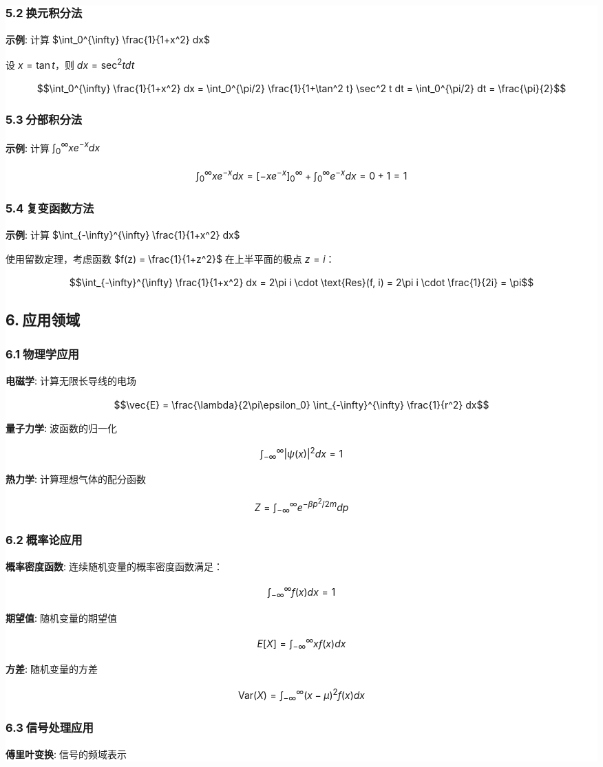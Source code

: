 ### 5.2 换元积分法

**示例**: 计算 $\int_0^{\infty} \frac{1}{1+x^2} dx$

设 $x = \tan t$，则 $dx = \sec^2 t dt$

$$\int_0^{\infty} \frac{1}{1+x^2} dx = \int_0^{\pi/2} \frac{1}{1+\tan^2 t} \sec^2 t dt = \int_0^{\pi/2} dt = \frac{\pi}{2}$$

### 5.3 分部积分法

**示例**: 计算 $\int_0^{\infty} xe^{-x} dx$

$$\int_0^{\infty} xe^{-x} dx = \left[-xe^{-x}\right]_0^{\infty} + \int_0^{\infty} e^{-x} dx = 0 + 1 = 1$$

### 5.4 复变函数方法

**示例**: 计算 $\int_{-\infty}^{\infty} \frac{1}{1+x^2} dx$

使用留数定理，考虑函数 $f(z) = \frac{1}{1+z^2}$ 在上半平面的极点 $z = i$：

$$\int_{-\infty}^{\infty} \frac{1}{1+x^2} dx = 2\pi i \cdot \text{Res}(f, i) = 2\pi i \cdot \frac{1}{2i} = \pi$$

## 6. 应用领域

### 6.1 物理学应用

**电磁学**: 计算无限长导线的电场

$$\vec{E} = \frac{\lambda}{2\pi\epsilon_0} \int_{-\infty}^{\infty} \frac{1}{r^2} dx$$

**量子力学**: 波函数的归一化

$$\int_{-\infty}^{\infty} |\psi(x)|^2 dx = 1$$

**热力学**: 计算理想气体的配分函数

$$Z = \int_{-\infty}^{\infty} e^{-\beta p^2/2m} dp$$

### 6.2 概率论应用

**概率密度函数**: 连续随机变量的概率密度函数满足：

$$\int_{-\infty}^{\infty} f(x) dx = 1$$

**期望值**: 随机变量的期望值

$$E[X] = \int_{-\infty}^{\infty} x f(x) dx$$

**方差**: 随机变量的方差

$$\text{Var}(X) = \int_{-\infty}^{\infty} (x-\mu)^2 f(x) dx$$

### 6.3 信号处理应用

**傅里叶变换**: 信号的频域表示
